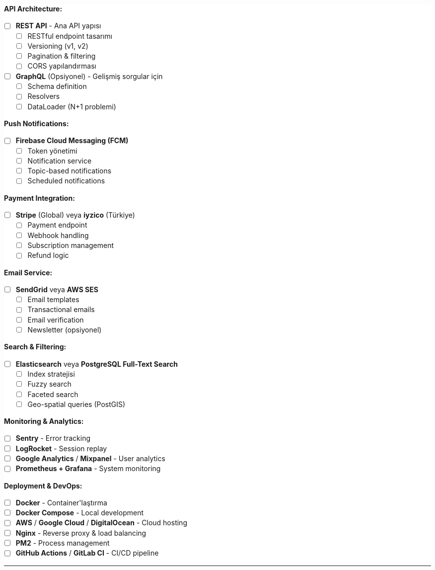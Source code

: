 **API Architecture:**

- [ ] **REST API** - Ana API yapısı
  - [ ] RESTful endpoint tasarımı
  - [ ] Versioning (v1, v2)
  - [ ] Pagination & filtering
  - [ ] CORS yapılandırması
- [ ] **GraphQL** (Opsiyonel) - Gelişmiş sorgular için
  - [ ] Schema definition
  - [ ] Resolvers
  - [ ] DataLoader (N+1 problemi)

**Push Notifications:**

- [ ] **Firebase Cloud Messaging (FCM)**
  - [ ] Token yönetimi
  - [ ] Notification service
  - [ ] Topic-based notifications
  - [ ] Scheduled notifications

**Payment Integration:**

- [ ] **Stripe** (Global) veya **iyzico** (Türkiye)
  - [ ] Payment endpoint
  - [ ] Webhook handling
  - [ ] Subscription management
  - [ ] Refund logic

**Email Service:**

- [ ] **SendGrid** veya **AWS SES**
  - [ ] Email templates
  - [ ] Transactional emails
  - [ ] Email verification
  - [ ] Newsletter (opsiyonel)

**Search & Filtering:**

- [ ] **Elasticsearch** veya **PostgreSQL Full-Text Search**
  - [ ] Index stratejisi
  - [ ] Fuzzy search
  - [ ] Faceted search
  - [ ] Geo-spatial queries (PostGIS)

**Monitoring & Analytics:**

- [ ] **Sentry** - Error tracking
- [ ] **LogRocket** - Session replay
- [ ] **Google Analytics** / **Mixpanel** - User analytics
- [ ] **Prometheus + Grafana** - System monitoring

**Deployment & DevOps:**

- [ ] **Docker** - Container'laştırma
- [ ] **Docker Compose** - Local development
- [ ] **AWS** / **Google Cloud** / **DigitalOcean** - Cloud hosting
- [ ] **Nginx** - Reverse proxy & load balancing
- [ ] **PM2** - Process management
- [ ] **GitHub Actions** / **GitLab CI** - CI/CD pipeline

---